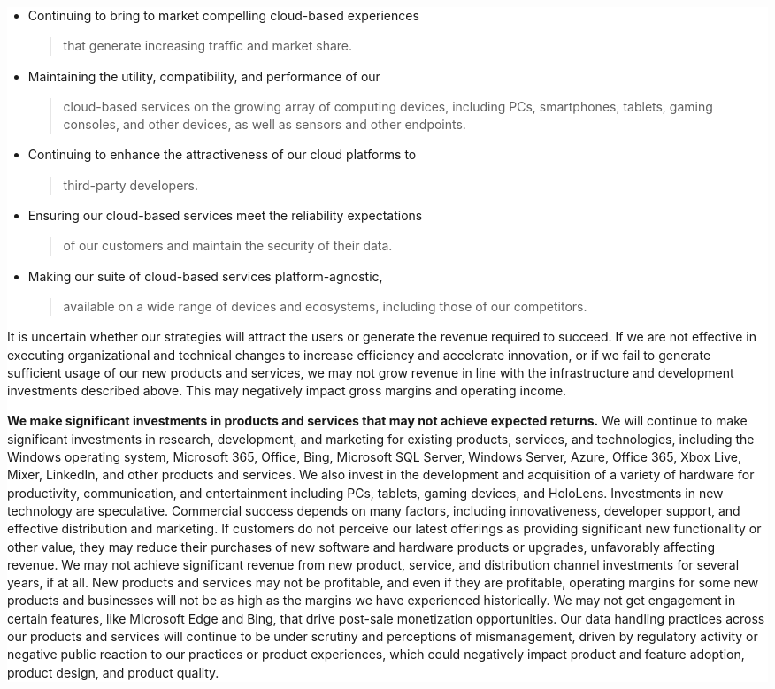 -   Continuing to bring to market compelling cloud-based experiences
    > that generate increasing traffic and market share.

-   Maintaining the utility, compatibility, and performance of our
    > cloud-based services on the growing array of computing devices,
    > including PCs, smartphones, tablets, gaming consoles, and other
    > devices, as well as sensors and other endpoints.

-   Continuing to enhance the attractiveness of our cloud platforms to
    > third-party developers.

-   Ensuring our cloud-based services meet the reliability expectations
    > of our customers and maintain the security of their data.

-   Making our suite of cloud-based services platform-agnostic,
    > available on a wide range of devices and ecosystems, including
    > those of our competitors.

It is uncertain whether our strategies will attract the users or
generate the revenue required to succeed. If we are not effective in
executing organizational and technical changes to increase efficiency
and accelerate innovation, or if we fail to generate sufficient usage of
our new products and services, we may not grow revenue in line with the
infrastructure and development investments described above. This may
negatively impact gross margins and operating income.

**We make significant investments in products and services that may not
achieve expected returns.** We will continue to make significant
investments in research, development, and marketing for existing
products, services, and technologies, including the Windows operating
system, Microsoft 365, Office, Bing, Microsoft SQL Server, Windows
Server, Azure, Office 365, Xbox Live, Mixer, LinkedIn, and other
products and services. We also invest in the development and acquisition
of a variety of hardware for productivity, communication, and
entertainment including PCs, tablets, gaming devices, and HoloLens.
Investments in new technology are speculative. Commercial success
depends on many factors, including innovativeness, developer support,
and effective distribution and marketing. If customers do not perceive
our latest offerings as providing significant new functionality or other
value, they may reduce their purchases of new software and hardware
products or upgrades, unfavorably affecting revenue. We may not achieve
significant revenue from new product, service, and distribution channel
investments for several years, if at all. New products and services may
not be profitable, and even if they are profitable, operating margins
for some new products and businesses will not be as high as the margins
we have experienced historically. We may not get engagement in certain
features, like Microsoft Edge and Bing, that drive post-sale
monetization opportunities. Our data handling practices across our
products and services will continue to be under scrutiny and perceptions
of mismanagement, driven by regulatory activity or negative public
reaction to our practices or product experiences, which could negatively
impact product and feature adoption, product design, and product
quality.
